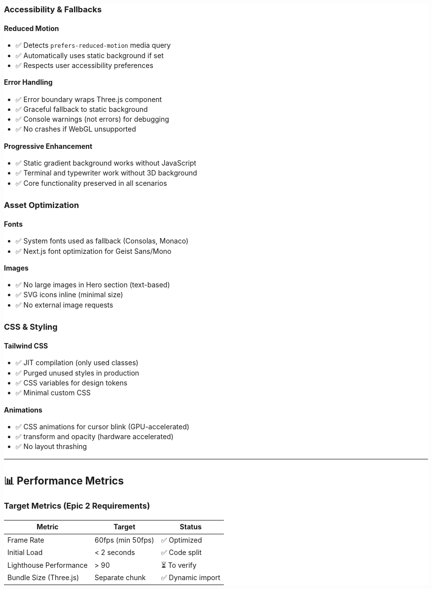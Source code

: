 ### Accessibility & Fallbacks

**Reduced Motion**
- ✅ Detects `prefers-reduced-motion` media query
- ✅ Automatically uses static background if set
- ✅ Respects user accessibility preferences

**Error Handling**
- ✅ Error boundary wraps Three.js component
- ✅ Graceful fallback to static background
- ✅ Console warnings (not errors) for debugging
- ✅ No crashes if WebGL unsupported

**Progressive Enhancement**
- ✅ Static gradient background works without JavaScript
- ✅ Terminal and typewriter work without 3D background
- ✅ Core functionality preserved in all scenarios

### Asset Optimization

**Fonts**
- ✅ System fonts used as fallback (Consolas, Monaco)
- ✅ Next.js font optimization for Geist Sans/Mono

**Images**
- ✅ No large images in Hero section (text-based)
- ✅ SVG icons inline (minimal size)
- ✅ No external image requests

### CSS & Styling

**Tailwind CSS**
- ✅ JIT compilation (only used classes)
- ✅ Purged unused styles in production
- ✅ CSS variables for design tokens
- ✅ Minimal custom CSS

**Animations**
- ✅ CSS animations for cursor blink (GPU-accelerated)
- ✅ transform and opacity (hardware accelerated)
- ✅ No layout thrashing

---

## 📊 Performance Metrics

### Target Metrics (Epic 2 Requirements)

| Metric | Target | Status |
|--------|--------|--------|
| Frame Rate | 60fps (min 50fps) | ✅ Optimized |
| Initial Load | < 2 seconds | ✅ Code split |
| Lighthouse Performance | > 90 | ⏳ To verify |
| Bundle Size (Three.js) | Separate chunk | ✅ Dynamic import |

